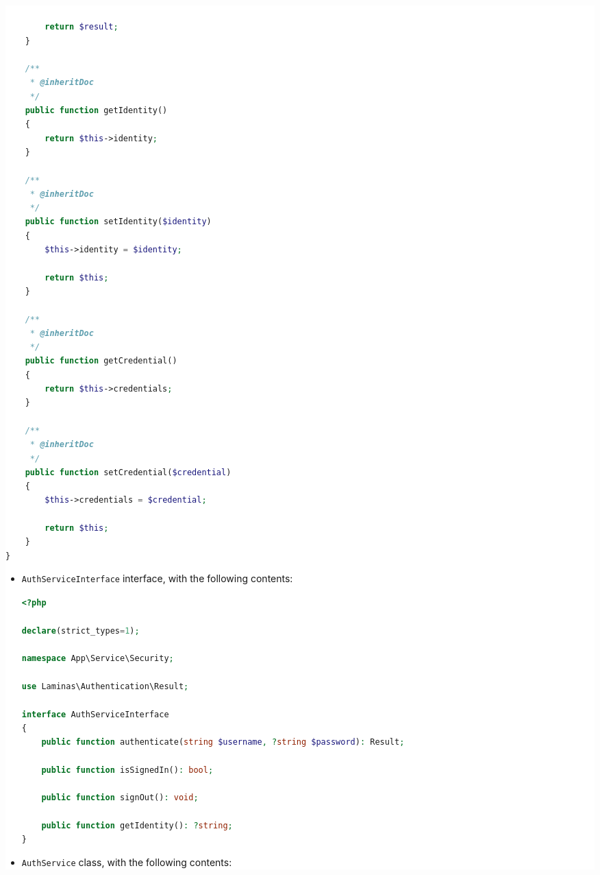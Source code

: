   ```php
  
          return $result;
      }
  
      /**
       * @inheritDoc
       */
      public function getIdentity()
      {
          return $this->identity;
      }
  
      /**
       * @inheritDoc
       */
      public function setIdentity($identity)
      {
          $this->identity = $identity;
  
          return $this;
      }
  
      /**
       * @inheritDoc
       */
      public function getCredential()
      {
          return $this->credentials;
      }
  
      /**
       * @inheritDoc
       */
      public function setCredential($credential)
      {
          $this->credentials = $credential;
  
          return $this;
      }
  }
  ```
* `AuthServiceInterface` interface, with the following contents:
  ```php
  <?php

  declare(strict_types=1);

  namespace App\Service\Security;

  use Laminas\Authentication\Result;

  interface AuthServiceInterface
  {
      public function authenticate(string $username, ?string $password): Result;

      public function isSignedIn(): bool;

      public function signOut(): void;

      public function getIdentity(): ?string;
  }
  ```
* `AuthService` class, with the following contents:
  ```php
  ```